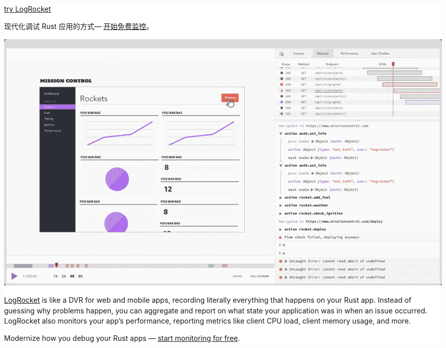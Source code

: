 [try LogRocket](https://lp.logrocket.com/blg/rust-signup)

现代化调试 Rust 应用的方式— [开始免费监控](https://lp.logrocket.com/blg/rust-signup)。

[![LogRocket Dashboard Free Trial Banner](img/d6f5a5dd739296c1dd7aab3d5e77eeb9.png)](https://lp.logrocket.com/blg/rust-signup)

[LogRocket](https://lp.logrocket.com/blg/rust-signup) is like a DVR for web and mobile apps, recording literally everything that happens on your Rust app. Instead of guessing why problems happen, you can aggregate and report on what state your application was in when an issue occurred. LogRocket also monitors your app’s performance, reporting metrics like client CPU load, client memory usage, and more.

Modernize how you debug your Rust apps — [start monitoring for free](https://lp.logrocket.com/blg/rust-signup).